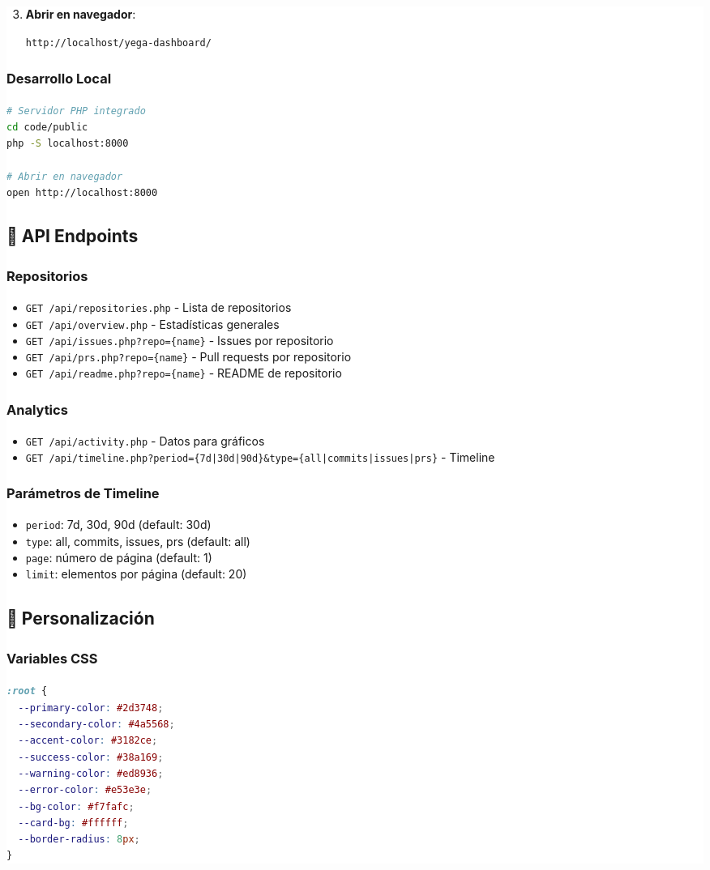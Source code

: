 3. **Abrir en navegador**:
   ```
   http://localhost/yega-dashboard/
   ```

### Desarrollo Local

```bash
# Servidor PHP integrado
cd code/public
php -S localhost:8000

# Abrir en navegador
open http://localhost:8000
```

## 🔗 API Endpoints

### Repositorios
- `GET /api/repositories.php` - Lista de repositorios
- `GET /api/overview.php` - Estadísticas generales
- `GET /api/issues.php?repo={name}` - Issues por repositorio
- `GET /api/prs.php?repo={name}` - Pull requests por repositorio
- `GET /api/readme.php?repo={name}` - README de repositorio

### Analytics
- `GET /api/activity.php` - Datos para gráficos
- `GET /api/timeline.php?period={7d|30d|90d}&type={all|commits|issues|prs}` - Timeline

### Parámetros de Timeline
- `period`: 7d, 30d, 90d (default: 30d)
- `type`: all, commits, issues, prs (default: all)
- `page`: número de página (default: 1)
- `limit`: elementos por página (default: 20)

## 🎨 Personalización

### Variables CSS

```css
:root {
  --primary-color: #2d3748;
  --secondary-color: #4a5568;
  --accent-color: #3182ce;
  --success-color: #38a169;
  --warning-color: #ed8936;
  --error-color: #e53e3e;
  --bg-color: #f7fafc;
  --card-bg: #ffffff;
  --border-radius: 8px;
}
```
